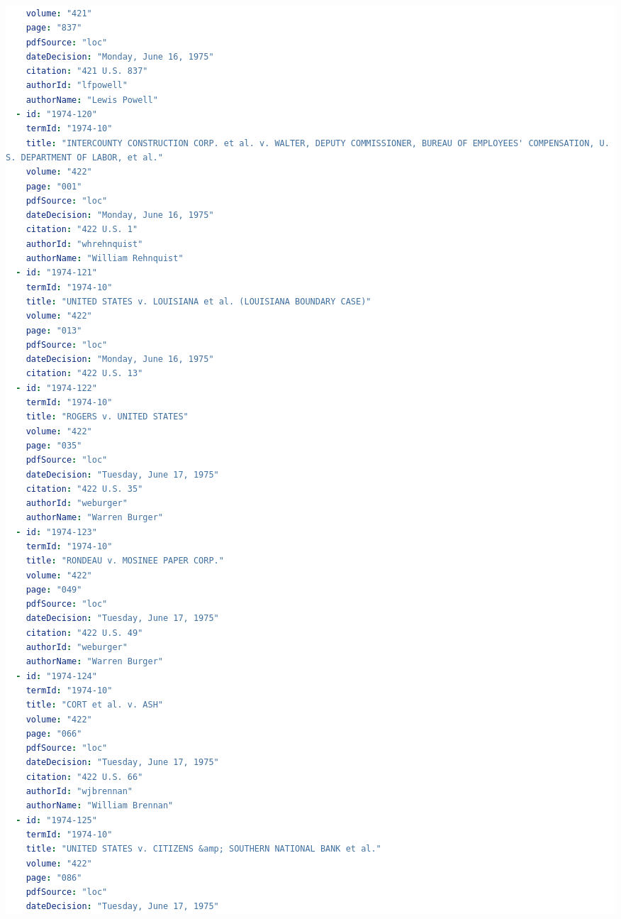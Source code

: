 ```yaml
    volume: "421"
    page: "837"
    pdfSource: "loc"
    dateDecision: "Monday, June 16, 1975"
    citation: "421 U.S. 837"
    authorId: "lfpowell"
    authorName: "Lewis Powell"
  - id: "1974-120"
    termId: "1974-10"
    title: "INTERCOUNTY CONSTRUCTION CORP. et al. v. WALTER, DEPUTY COMMISSIONER, BUREAU OF EMPLOYEES' COMPENSATION, U.S. DEPARTMENT OF LABOR, et al."
    volume: "422"
    page: "001"
    pdfSource: "loc"
    dateDecision: "Monday, June 16, 1975"
    citation: "422 U.S. 1"
    authorId: "whrehnquist"
    authorName: "William Rehnquist"
  - id: "1974-121"
    termId: "1974-10"
    title: "UNITED STATES v. LOUISIANA et al. (LOUISIANA BOUNDARY CASE)"
    volume: "422"
    page: "013"
    pdfSource: "loc"
    dateDecision: "Monday, June 16, 1975"
    citation: "422 U.S. 13"
  - id: "1974-122"
    termId: "1974-10"
    title: "ROGERS v. UNITED STATES"
    volume: "422"
    page: "035"
    pdfSource: "loc"
    dateDecision: "Tuesday, June 17, 1975"
    citation: "422 U.S. 35"
    authorId: "weburger"
    authorName: "Warren Burger"
  - id: "1974-123"
    termId: "1974-10"
    title: "RONDEAU v. MOSINEE PAPER CORP."
    volume: "422"
    page: "049"
    pdfSource: "loc"
    dateDecision: "Tuesday, June 17, 1975"
    citation: "422 U.S. 49"
    authorId: "weburger"
    authorName: "Warren Burger"
  - id: "1974-124"
    termId: "1974-10"
    title: "CORT et al. v. ASH"
    volume: "422"
    page: "066"
    pdfSource: "loc"
    dateDecision: "Tuesday, June 17, 1975"
    citation: "422 U.S. 66"
    authorId: "wjbrennan"
    authorName: "William Brennan"
  - id: "1974-125"
    termId: "1974-10"
    title: "UNITED STATES v. CITIZENS &amp; SOUTHERN NATIONAL BANK et al."
    volume: "422"
    page: "086"
    pdfSource: "loc"
    dateDecision: "Tuesday, June 17, 1975"
```